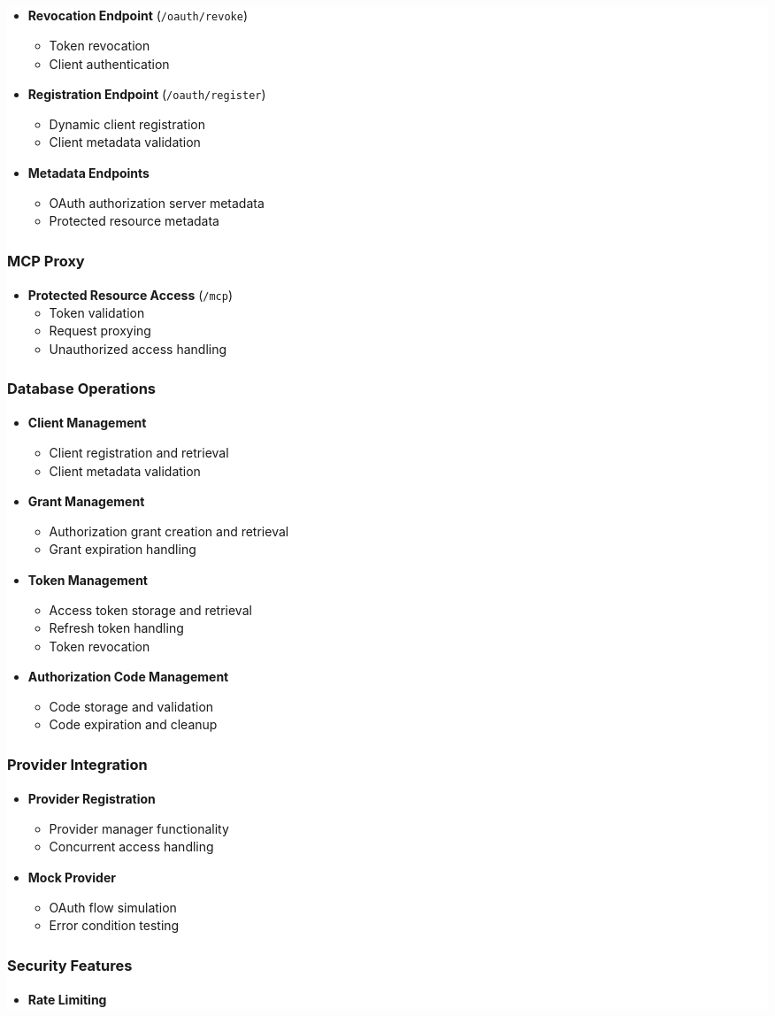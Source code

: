 - **Revocation Endpoint** (`/oauth/revoke`)

  - Token revocation
  - Client authentication

- **Registration Endpoint** (`/oauth/register`)

  - Dynamic client registration
  - Client metadata validation

- **Metadata Endpoints**
  - OAuth authorization server metadata
  - Protected resource metadata

### MCP Proxy

- **Protected Resource Access** (`/mcp`)
  - Token validation
  - Request proxying
  - Unauthorized access handling

### Database Operations

- **Client Management**

  - Client registration and retrieval
  - Client metadata validation

- **Grant Management**

  - Authorization grant creation and retrieval
  - Grant expiration handling

- **Token Management**

  - Access token storage and retrieval
  - Refresh token handling
  - Token revocation

- **Authorization Code Management**
  - Code storage and validation
  - Code expiration and cleanup

### Provider Integration

- **Provider Registration**

  - Provider manager functionality
  - Concurrent access handling

- **Mock Provider**
  - OAuth flow simulation
  - Error condition testing

### Security Features

- **Rate Limiting**
